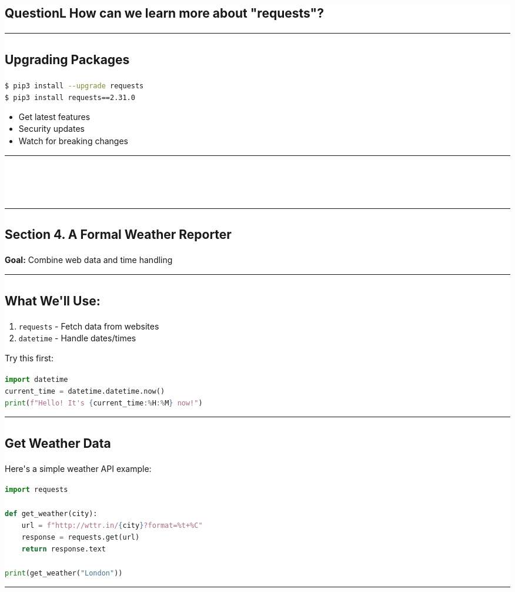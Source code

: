 ## QuestionL How can we learn more about "requests"?

---

## Upgrading Packages
```bash
$ pip3 install --upgrade requests
$ pip3 install requests==2.31.0
```
- Get latest features
- Security updates
- Watch for breaking changes



---

<br>

<br>

<br>

---

## Section 4. A Formal Weather Reporter
**Goal:** Combine web data and time handling

---
## What We'll Use:
1. `requests` - Fetch data from websites
2. `datetime` - Handle dates/times

Try this first:
```python
import datetime
current_time = datetime.datetime.now()
print(f"Hello! It's {current_time:%H:%M} now!")
```

---

## Get Weather Data
Here's a simple weather API example:
```python
import requests

def get_weather(city):
    url = f"http://wttr.in/{city}?format=%t+%C"
    response = requests.get(url)
    return response.text

print(get_weather("London"))
```

---